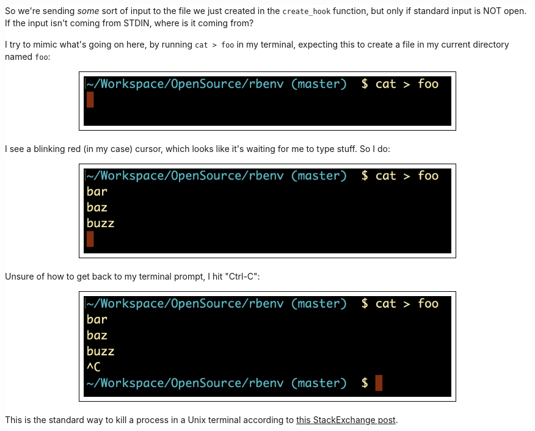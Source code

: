 So we're sending *some* sort of input to the file we just created in the `create_hook` function, but only if standard input is NOT open.  If the input isn't coming from STDIN, where is it coming from?

I try to mimic what's going on here, by running `cat > foo` in my terminal, expecting this to create a file in my current directory named `foo`:

<p style="text-align: center">
  <img src="/assets/images/screenshot-14mar2023-859am.png" width="70%" style="border: 1px solid black; padding: 0.5em">
</p>

I see a blinking red (in my case) cursor, which looks like it's waiting for me to type stuff.  So I do:

<p style="text-align: center">
  <img src="/assets/images/screenshot-14mar2023-900am.png" width="70%" style="border: 1px solid black; padding: 0.5em">
</p>

Unsure of how to get back to my terminal prompt, I hit "Ctrl-C":

<p style="text-align: center">
  <img src="/assets/images/screenshot-14mar2023-901am.png" width="70%" style="border: 1px solid black; padding: 0.5em">
</p>

This is the standard way to kill a process in a Unix terminal according to [this StackExchange post](https://web.archive.org/web/20220606161921/https://superuser.com/questions/103909/how-to-stop-a-process-in-terminal).
